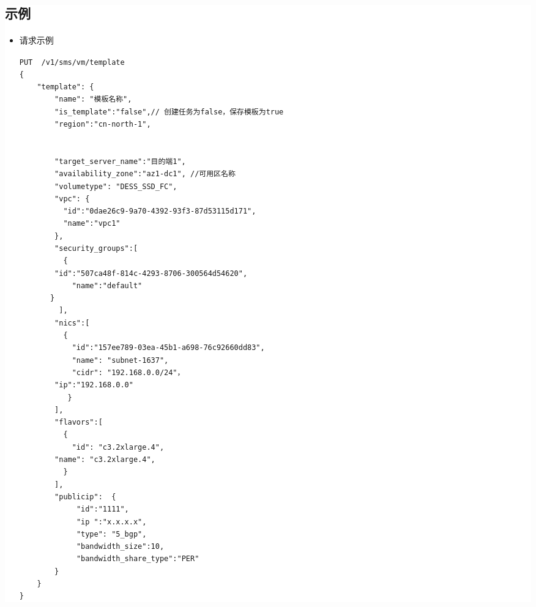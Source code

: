 </tbody>
</table>

## 示例<a name="section231285014448"></a>

-   请求示例

    ```
    PUT  /v1/sms/vm/template
    {
        "template": {       
            "name": "模板名称",
            "is_template":"false",// 创建任务为false，保存模板为true
            "region":"cn-north-1",
            
            
            "target_server_name":"目的端1",
            "availability_zone":"az1-dc1", //可用区名称
            "volumetype": "DESS_SSD_FC",
            "vpc": {
              "id":"0dae26c9-9a70-4392-93f3-87d53115d171",
              "name":"vpc1" 
            },
            "security_groups":[
              {
    	    "id":"507ca48f-814c-4293-8706-300564d54620", 
                "name":"default"
    	   }
             ], 
            "nics":[
              {
                "id":"157ee789-03ea-45b1-a698-76c92660dd83",
                "name": "subnet-1637",
                "cidr": "192.168.0.0/24"，
    	    "ip":"192.168.0.0"
               }
            ],        
            "flavors":[
              {
                "id": "c3.2xlarge.4",
    	    "name": "c3.2xlarge.4",
              }
            ],
            "publicip":  {
                 "id":"1111",
                 "ip ":"x.x.x.x",
                 "type": "5_bgp",
                 "bandwidth_size":10,
                 "bandwidth_share_type":"PER"
            }
        }
    }
    ```
